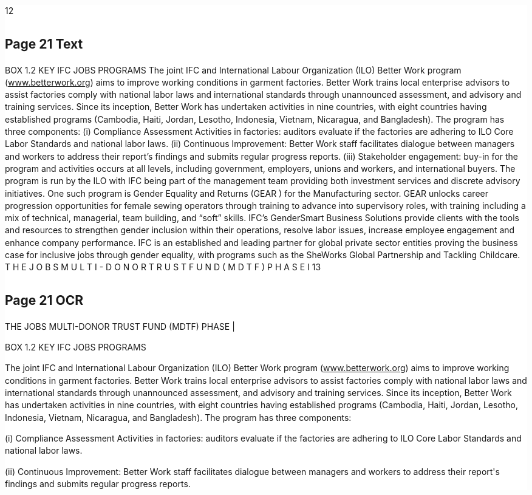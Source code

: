 12

## Page 21 Text
BOX 1.2 
KEY IFC JOBS PROGRAMS
The joint IFC and International Labour Organization (ILO) Better Work program (www.betterwork.org) 
aims to improve working conditions in garment factories. Better Work trains local enterprise 
advisors to assist factories comply with national labor laws and international standards through 
unannounced assessment, and advisory and training services. Since its inception, Better Work 
has undertaken activities in nine countries, with eight countries having established programs 
(Cambodia, Haiti, Jordan, Lesotho, Indonesia, Vietnam, Nicaragua, and Bangladesh). The program 
has three components:
(i)	
Compliance Assessment Activities in factories: auditors evaluate if the factories are adhering 
to ILO Core Labor Standards and national labor laws.
(ii)	 Continuous Improvement: Better Work staff facilitates dialogue between managers and 
workers to address their report’s findings and submits regular progress reports.
(iii)	 Stakeholder engagement: buy-in for the program and activities occurs at all levels, including 
government, employers, unions and workers, and international buyers.
The program is run by the ILO with IFC being part of the management team providing both 
investment services and discrete advisory initiatives. One such program is Gender Equality and 
Returns (GEAR ) for the Manufacturing sector. GEAR unlocks career progression opportunities for 
female sewing operators through training to advance into supervisory roles, with training including 
a mix of technical, managerial, team building, and “soft” skills.
IFC’s GenderSmart Business Solutions provide clients with the tools and resources to 
strengthen gender inclusion within their operations, resolve labor issues, increase employee 
engagement and enhance company performance. IFC is an established and leading partner for 
global private sector entities proving the business case for inclusive jobs through gender equality, 
with programs such as the SheWorks Global Partnership and Tackling Childcare.
T H E  J O B S  M U L T I - D O N O R  T R U S T  F U N D  ( M D T F )  P H A S E  I
13

## Page 21 OCR
THE JOBS MULTI-DONOR TRUST FUND (MDTF) PHASE |

BOX 1.2
KEY IFC JOBS PROGRAMS

The joint IFC and International Labour Organization (ILO) Better Work program (www.betterwork.org)
aims to improve working conditions in garment factories. Better Work trains local enterprise
advisors to assist factories comply with national labor laws and international standards through
unannounced assessment, and advisory and training services. Since its inception, Better Work
has undertaken activities in nine countries, with eight countries having established programs
(Cambodia, Haiti, Jordan, Lesotho, Indonesia, Vietnam, Nicaragua, and Bangladesh). The program
has three components:

(i) Compliance Assessment Activities in factories: auditors evaluate if the factories are adhering
to ILO Core Labor Standards and national labor laws.

(ii) Continuous Improvement: Better Work staff facilitates dialogue between managers and
workers to address their report's findings and submits regular progress reports.
